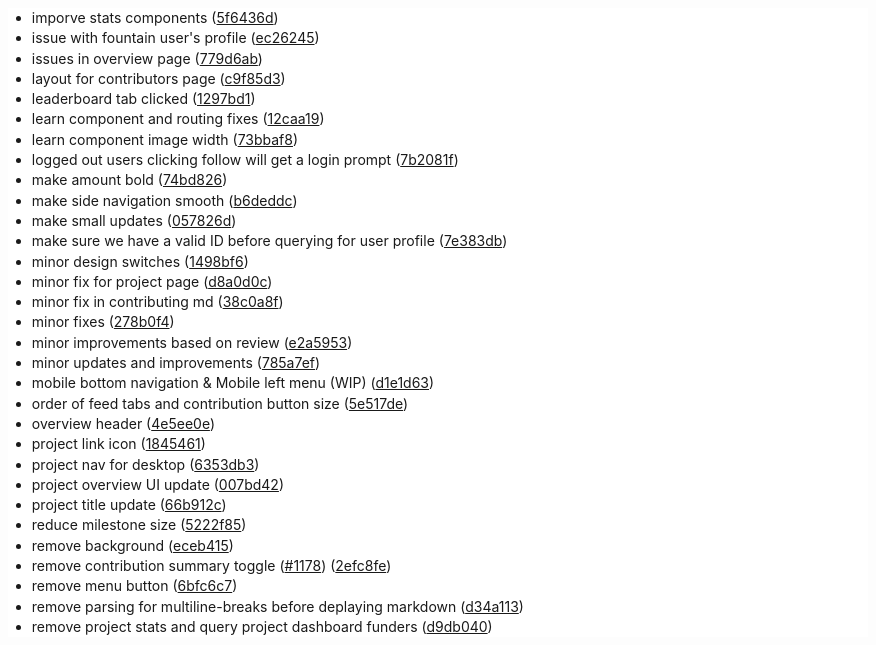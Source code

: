 * imporve stats components ([5f6436d](https://github.com/geyserfund/geyser-app/commit/5f6436df4e033204a1ae7683e67f49e4f90f773e))
* issue with fountain user's profile ([ec26245](https://github.com/geyserfund/geyser-app/commit/ec26245649553bd473237d326efbb2375313f4bc))
* issues in overview page ([779d6ab](https://github.com/geyserfund/geyser-app/commit/779d6abdfd75f14afda5c41ba15f984a1d385f7e))
* layout for contributors page ([c9f85d3](https://github.com/geyserfund/geyser-app/commit/c9f85d33e075460dc12f071687878fb2c6d3804e))
* leaderboard tab clicked ([1297bd1](https://github.com/geyserfund/geyser-app/commit/1297bd1abecf162e0c71f4a7bf137738c634fa9d))
* learn component and routing fixes ([12caa19](https://github.com/geyserfund/geyser-app/commit/12caa190787d6467c60f470bb98724fb0d5ad10f))
* learn component image width ([73bbaf8](https://github.com/geyserfund/geyser-app/commit/73bbaf86272f7273c85cd9355ba5d4a7bbe36318))
* logged out users clicking follow will get a login prompt ([7b2081f](https://github.com/geyserfund/geyser-app/commit/7b2081feb164d4e7238f63fcdf115c1863c8463b))
* make amount bold ([74bd826](https://github.com/geyserfund/geyser-app/commit/74bd82650d7a66224a8d6afdc5df92233d558be7))
* make side navigation smooth ([b6deddc](https://github.com/geyserfund/geyser-app/commit/b6deddc3ba9f2b990ce8c1a5a9cd888744a85ee5))
* make small updates ([057826d](https://github.com/geyserfund/geyser-app/commit/057826d558528abc3f1f8423607ed7b1d1d9b5a7))
* make sure we have a valid ID before querying for user profile ([7e383db](https://github.com/geyserfund/geyser-app/commit/7e383db8ef1a035378b53c7cdb4d48010a020b1f))
* minor design switches ([1498bf6](https://github.com/geyserfund/geyser-app/commit/1498bf69527971890b205190ee24e78f583742bd))
* minor fix for project page ([d8a0d0c](https://github.com/geyserfund/geyser-app/commit/d8a0d0c5f9ef60479940fc251d8dd90b7085fba4))
* minor fix in contributing md ([38c0a8f](https://github.com/geyserfund/geyser-app/commit/38c0a8f061c6e375558179149ecb9a0a6d40318e))
* minor fixes ([278b0f4](https://github.com/geyserfund/geyser-app/commit/278b0f428c34a8d8cb4b0878b7bfdcdc2c0bdb1f))
* minor improvements based on review ([e2a5953](https://github.com/geyserfund/geyser-app/commit/e2a59530e30eb5e02376622022e6f13c903d0456))
* minor updates and improvements ([785a7ef](https://github.com/geyserfund/geyser-app/commit/785a7ef6efa2b2155b5bce9b550bc6c2121a866b))
* mobile bottom navigation &  Mobile left menu (WIP) ([d1e1d63](https://github.com/geyserfund/geyser-app/commit/d1e1d635049aa7e5e28d163a9d93d812790f58a0))
* order of feed tabs and contribution button size ([5e517de](https://github.com/geyserfund/geyser-app/commit/5e517dee85296fcaa7b6c9d90c7c1a26b77906be))
* overview header ([4e5ee0e](https://github.com/geyserfund/geyser-app/commit/4e5ee0e2ae5ee4bf8d97aa83674139828b09813a))
* project link icon ([1845461](https://github.com/geyserfund/geyser-app/commit/1845461279f15322841690861bf0accb4d3929f4))
* project nav for desktop ([6353db3](https://github.com/geyserfund/geyser-app/commit/6353db38df108e14ac6a010d5fd3b2102e137886))
* project overview UI update ([007bd42](https://github.com/geyserfund/geyser-app/commit/007bd4206f8fbdeb380c5583af2d0a6f071fd042))
* project title update ([66b912c](https://github.com/geyserfund/geyser-app/commit/66b912cb88c505a921a6de261c4ef8b87ec3d246))
* reduce milestone size ([5222f85](https://github.com/geyserfund/geyser-app/commit/5222f85a5c8e6105d343a83f77506a695e545e37))
* remove background ([eceb415](https://github.com/geyserfund/geyser-app/commit/eceb4151bad1804129f948f1345f43507e912415))
* remove contribution summary toggle ([#1178](https://github.com/geyserfund/geyser-app/issues/1178)) ([2efc8fe](https://github.com/geyserfund/geyser-app/commit/2efc8fec7c327c329601b3110578f8221463740c))
* remove menu button ([6bfc6c7](https://github.com/geyserfund/geyser-app/commit/6bfc6c796408ac75200865ba1af7454cd81ad8a8))
* remove parsing for multiline-breaks before deplaying markdown ([d34a113](https://github.com/geyserfund/geyser-app/commit/d34a1136f137ed1b18e8bb2dd4c6b40877499da8))
* remove project stats and query project dashboard funders ([d9db040](https://github.com/geyserfund/geyser-app/commit/d9db040436521dfbbca6060ccb3269331017ffa0))